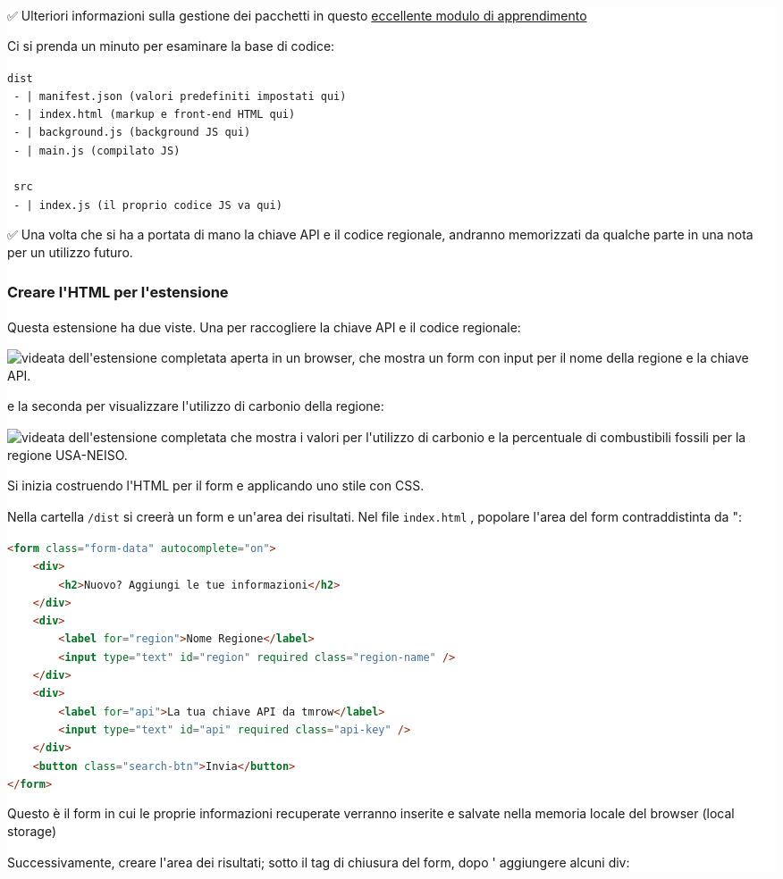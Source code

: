✅ Ulteriori informazioni sulla gestione dei pacchetti in questo [eccellente modulo di apprendimento](https://docs.microsoft.com/it-it/learn/modules/create-nodejs-project-dependencies/)

Ci si prenda un minuto per esaminare la base di codice:

```
dist
 - | manifest.json (valori predefiniti impostati qui)
 - | index.html (markup e front-end HTML qui)
 - | background.js (background JS qui)
 - | main.js (compilato JS)

 src
 - | index.js (il proprio codice JS va qui)
```

✅ Una volta che si ha a portata di mano la chiave API e il codice regionale, andranno memorizzati da qualche parte in una nota per un utilizzo futuro.

### Creare l'HTML per l'estensione

Questa estensione ha due viste. Una per raccogliere la chiave API e il codice regionale:

![videata dell'estensione completata aperta in un browser, che mostra un form con input per il nome della regione e la chiave API.](../images/1.png)

e la seconda per visualizzare l'utilizzo di carbonio della regione:

![videata dell'estensione completata che mostra i valori per l'utilizzo di carbonio e la percentuale di combustibili fossili per la regione USA-NEISO.](../images/2.png)

Si inizia costruendo l'HTML per il form e applicando uno stile con CSS.

Nella cartella `/dist` si creerà un form e un'area dei risultati. Nel file `index.html` , popolare l'area del form contraddistinta da ":

```HTML
<form class="form-data" autocomplete="on">
	<div>
		<h2>Nuovo? Aggiungi le tue informazioni</h2>
	</div>
	<div>
		<label for="region">Nome Regione</label>
		<input type="text" id="region" required class="region-name" />
	</div>
	<div>
		<label for="api">La tua chiave API da tmrow</label>
		<input type="text" id="api" required class="api-key" />
	</div>
	<button class="search-btn">Invia</button>
</form>	
```
Questo è il form in cui le proprie informazioni recuperate verranno inserite e salvate nella memoria locale del browser (local storage)

Successivamente, creare l'area dei risultati; sotto il tag di chiusura del form, dopo ' aggiungere alcuni div:
